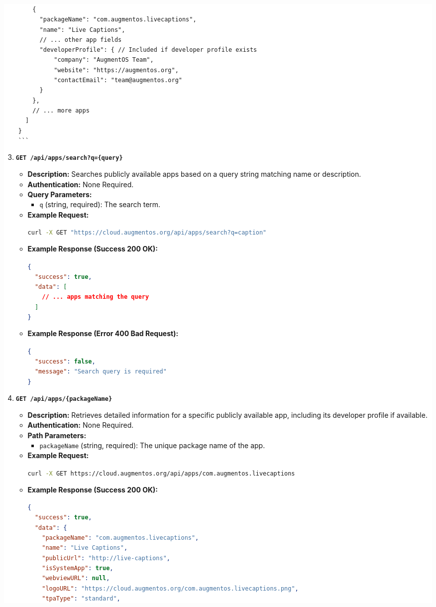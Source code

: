             {
              "packageName": "com.augmentos.livecaptions",
              "name": "Live Captions",
              // ... other app fields
              "developerProfile": { // Included if developer profile exists
                  "company": "AugmentOS Team",
                  "website": "https://augmentos.org",
                  "contactEmail": "team@augmentos.org"
              }
            },
            // ... more apps
          ]
        }
        ```

3.  **`GET /api/apps/search?q={query}`**
    *   **Description:** Searches publicly available apps based on a query string matching name or description.
    *   **Authentication:** None Required.
    *   **Query Parameters:**
        *   `q` (string, required): The search term.
    *   **Example Request:**
        ```bash
        curl -X GET "https://cloud.augmentos.org/api/apps/search?q=caption"
        ```
    *   **Example Response (Success 200 OK):**
        ```json
        {
          "success": true,
          "data": [
            // ... apps matching the query
          ]
        }
        ```
    *   **Example Response (Error 400 Bad Request):**
        ```json
        {
          "success": false,
          "message": "Search query is required"
        }
        ```

4.  **`GET /api/apps/{packageName}`**
    *   **Description:** Retrieves detailed information for a specific publicly available app, including its developer profile if available.
    *   **Authentication:** None Required.
    *   **Path Parameters:**
        *   `packageName` (string, required): The unique package name of the app.
    *   **Example Request:**
        ```bash
        curl -X GET https://cloud.augmentos.org/api/apps/com.augmentos.livecaptions
        ```
    *   **Example Response (Success 200 OK):**
        ```json
        {
          "success": true,
          "data": {
            "packageName": "com.augmentos.livecaptions",
            "name": "Live Captions",
            "publicUrl": "http://live-captions",
            "isSystemApp": true,
            "webviewURL": null,
            "logoURL": "https://cloud.augmentos.org/com.augmentos.livecaptions.png",
            "tpaType": "standard",